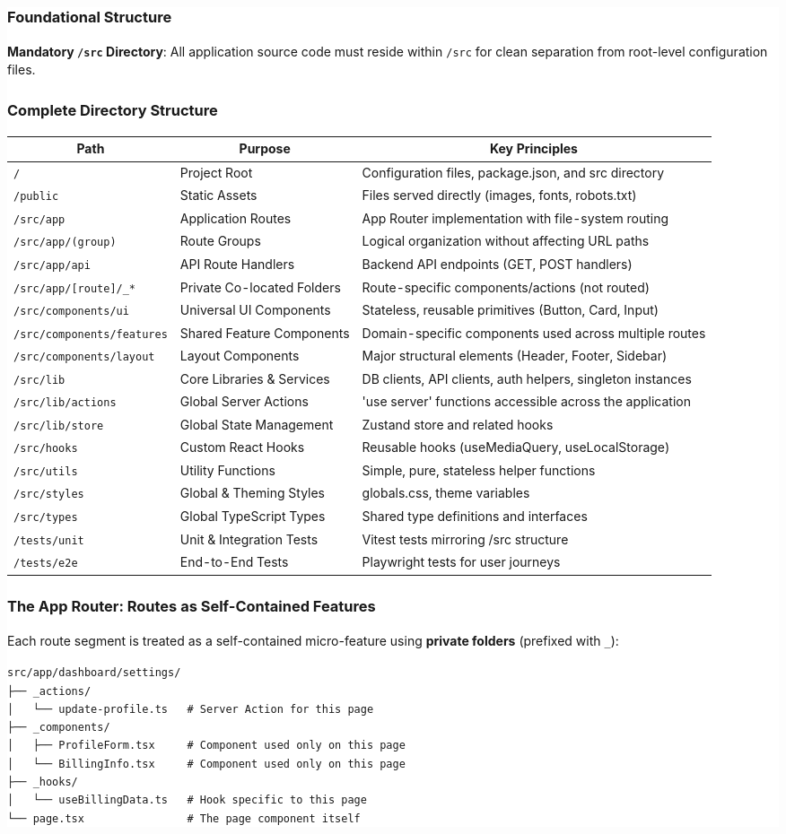 ### Foundational Structure

**Mandatory `/src` Directory**: All application source code must reside within `/src` for clean separation from root-level configuration files.

### Complete Directory Structure

| Path | Purpose | Key Principles |
|------|---------|----------------|
| `/` | Project Root | Configuration files, package.json, and src directory |
| `/public` | Static Assets | Files served directly (images, fonts, robots.txt) |
| `/src/app` | Application Routes | App Router implementation with file-system routing |
| `/src/app/(group)` | Route Groups | Logical organization without affecting URL paths |
| `/src/app/api` | API Route Handlers | Backend API endpoints (GET, POST handlers) |
| `/src/app/[route]/_*` | Private Co-located Folders | Route-specific components/actions (not routed) |
| `/src/components/ui` | Universal UI Components | Stateless, reusable primitives (Button, Card, Input) |
| `/src/components/features` | Shared Feature Components | Domain-specific components used across multiple routes |
| `/src/components/layout` | Layout Components | Major structural elements (Header, Footer, Sidebar) |
| `/src/lib` | Core Libraries & Services | DB clients, API clients, auth helpers, singleton instances |
| `/src/lib/actions` | Global Server Actions | 'use server' functions accessible across the application |
| `/src/lib/store` | Global State Management | Zustand store and related hooks |
| `/src/hooks` | Custom React Hooks | Reusable hooks (useMediaQuery, useLocalStorage) |
| `/src/utils` | Utility Functions | Simple, pure, stateless helper functions |
| `/src/styles` | Global & Theming Styles | globals.css, theme variables |
| `/src/types` | Global TypeScript Types | Shared type definitions and interfaces |
| `/tests/unit` | Unit & Integration Tests | Vitest tests mirroring /src structure |
| `/tests/e2e` | End-to-End Tests | Playwright tests for user journeys |

### The App Router: Routes as Self-Contained Features

Each route segment is treated as a self-contained micro-feature using **private folders** (prefixed with `_`):

```
src/app/dashboard/settings/
├── _actions/
│   └── update-profile.ts   # Server Action for this page
├── _components/
│   ├── ProfileForm.tsx     # Component used only on this page
│   └── BillingInfo.tsx     # Component used only on this page
├── _hooks/
│   └── useBillingData.ts   # Hook specific to this page
└── page.tsx                # The page component itself
```
